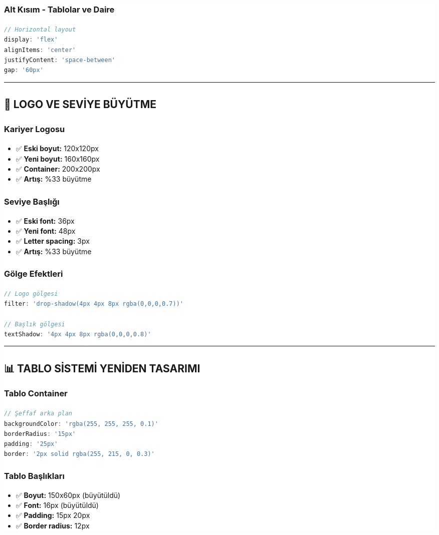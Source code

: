 ### **Alt Kısım - Tablolar ve Daire**
```javascript
// Horizontal layout
display: 'flex'
alignItems: 'center'
justifyContent: 'space-between'
gap: '60px'
```

---

## 🎯 **LOGO VE SEVİYE BÜYÜTME**

### **Kariyer Logosu**
- ✅ **Eski boyut:** 120x120px
- ✅ **Yeni boyut:** 160x160px
- ✅ **Container:** 200x200px
- ✅ **Artış:** %33 büyütme

### **Seviye Başlığı**
- ✅ **Eski font:** 36px
- ✅ **Yeni font:** 48px
- ✅ **Letter spacing:** 3px
- ✅ **Artış:** %33 büyütme

### **Gölge Efektleri**
```javascript
// Logo gölgesi
filter: 'drop-shadow(4px 4px 8px rgba(0,0,0,0.7))'

// Başlık gölgesi
textShadow: '4px 4px 8px rgba(0,0,0,0.8)'
```

---

## 📊 **TABLO SİSTEMİ YENİDEN TASARIMI**

### **Tablo Container**
```javascript
// Şeffaf arka plan
backgroundColor: 'rgba(255, 255, 255, 0.1)'
borderRadius: '15px'
padding: '25px'
border: '2px solid rgba(255, 215, 0, 0.3)'
```

### **Tablo Başlıkları**
- ✅ **Boyut:** 150x60px (büyütüldü)
- ✅ **Font:** 16px (büyütüldü)
- ✅ **Padding:** 15px 20px
- ✅ **Border radius:** 12px
